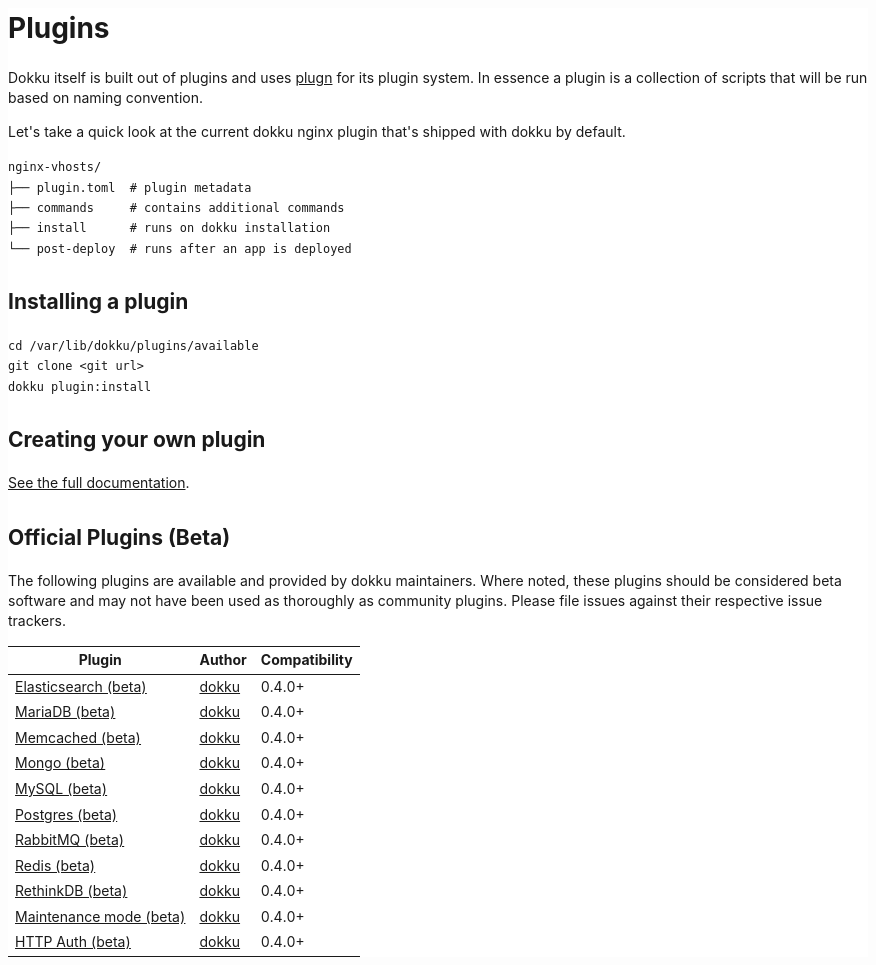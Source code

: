 # Plugins

Dokku itself is built out of plugins and uses [plugn](https://github.com/progrium/plugn) for its plugin system. In essence a plugin is a collection of scripts that will be run based on naming convention.

Let's take a quick look at the current dokku nginx plugin that's shipped with dokku by default.

    nginx-vhosts/
    ├── plugin.toml  # plugin metadata
    ├── commands     # contains additional commands
    ├── install      # runs on dokku installation
    └── post-deploy  # runs after an app is deployed

## Installing a plugin

```shell
cd /var/lib/dokku/plugins/available
git clone <git url>
dokku plugin:install
```
## Creating your own plugin

[See the full documentation](http://progrium.viewdocs.io/dokku/development/plugin-creation).

## Official Plugins (Beta)

The following plugins are available and provided by dokku maintainers. Where noted, these plugins should be considered beta software and may not have been used as thoroughly as community plugins. Please file issues against their respective issue trackers.

| Plugin                                                                                            | Author                | Compatibility         |
| ------------------------------------------------------------------------------------------------- | --------------------- | --------------------- |
| [Elasticsearch (beta)](https://github.com/dokku/dokku-elasticsearch-plugin)                       | [dokku][]             | 0.4.0+                |
| [MariaDB (beta)](https://github.com/dokku/dokku-mariadb-plugin)                                   | [dokku][]             | 0.4.0+                |
| [Memcached (beta)](https://github.com/dokku/dokku-memcached-plugin)                               | [dokku][]             | 0.4.0+                |
| [Mongo (beta)](https://github.com/dokku/dokku-mongo-plugin)                                       | [dokku][]             | 0.4.0+                |
| [MySQL (beta)](https://github.com/dokku/dokku-mysql-plugin)                                       | [dokku][]             | 0.4.0+                |
| [Postgres (beta)](https://github.com/dokku/dokku-postgres-plugin)                                 | [dokku][]             | 0.4.0+                |
| [RabbitMQ (beta)](https://github.com/dokku/dokku-rabbitmq-plugin)                                 | [dokku][]             | 0.4.0+                |
| [Redis (beta)](https://github.com/dokku/dokku-redis-plugin)                                       | [dokku][]             | 0.4.0+                |
| [RethinkDB (beta)](https://github.com/dokku/dokku-rethinkdb-plugin)                               | [dokku][]             | 0.4.0+                |
| [Maintenance mode (beta)](https://github.com/dokku/dokku-maintenance)                             | [dokku][]             | 0.4.0+                |
| [HTTP Auth (beta)](https://github.com/dokku/dokku-http-auth)                                      | [dokku][]             | 0.4.0+                |


[agco-adm]: https://github.com/agco-adm
[ademuk]: https://github.com/ademuk
[alessio]: https://github.com/alessio
[alex-sherwin]: https://github.com/alex-sherwin
[alexanderbeletsky]: https://github.com/alexanderbeletsky
[Aomitayo]: https://github.com/Aomitayo
[apmorton]: https://github.com/apmorton
[blag]: https://github.com/blag
[cameron-martin]: https://github.com/cameron-martin
[cedricziel]: https://github.com/cedricziel
[cef]: https://github.com/cef
[cjblomqvist]: https://github.com/cjblomqvist
[darkpixel]: https://github.com/darkpixel
[dyson]: https://github.com/dyson
[F4-Group]: https://github.com/F4-Group
[fermuch]: https://github.com/fermuch
[fgrehm]: https://github.com/fgrehm
[gdi2290]: https://github.com/gdi2290
[heichblatt]: https://github.com/heichblatt
[hughfletcher]: https://github.com/hughfletcher
[iskandar]: https://github.com/iskandar
[jeffutter]: https://github.com/jeffutter
[jlachowski]: https://github.com/jlachowski
[krisrang]: https://github.com/krisrang
[Kloadut]: https://github.com/Kloadut
[luxifer]: https://github.com/luxifer
[mlebkowski]: https://github.com/mlebkowski
[matto1990]: https://github.com/matto1990
[michaelshobbs]: https://github.com/michaelshobbs
[mikecsh]: https://github.com/mikecsh
[mikexstudios]: https://github.com/mikexstudios
[motin]: https://github.com/motin
[musicglue]: https://github.com/musicglue
[neam]: https://github.com/neam
[nickstenning]: https://github.com/nickstenning
[nornagon]: https://github.com/nornagon
[ohardy]: https://github.com/ohardy
[pauldub]: https://github.com/pauldub
[pnegahdar]: https://github.com/pnegahdar
[RaceHub]: https://github.com/racehub
[rlaneve]: https://github.com/rlaneve
[robv]: https://github.com/robv
[scottatron]: https://github.com/scottatron
[sehrope]: https://github.com/sehrope
[statianzo]: https://github.com/statianzo
[stuartpb]: https://github.com/stuartpb
[thrashr888]: https://github.com/thrashr888
[wmluke]: https://github.com/wmluke
[Zenedith]: https://github.com/Zenedith
[sekjun9878]: https://github.com/sekjun9878
[Flink]: https://github.com/Flink
[ribot]: https://github.com/ribot
[Benjamin-Dobell]: https://github.com/Benjamin-Dobell
[jagandecapri]: https://github.com/jagandecapri
[mixxorz]: https://github.com/mixxorz
[Maciej Łebkowski]: https://github.com/mlebkowski
[abossard]: https://github.com/dudagroup
[alexkruegger]: https://github.com/alexkruegger
[dokku]: https://github.com/dokku
[dccee02]: https://github.com/jeffutter/dokku-riakcs-plugin/commit/dccee02702e7001851917b7814e78a99148fb709
[c77cbf1]: https://github.com/progrium/dokku/commit/c77cbf1d3ae07f0eafb85082ed7edcae9e836147
[28de3ec]: https://github.com/progrium/dokku/commit/28de3ecaa3231a223f83fd8d03f373308673bc40
[217d00a]: https://github.com/progrium/dokku/commit/217d00a1bc47a7e24d8847617bb08a1633025fc7
[a043e98]: https://github.com/stuartpb/dokku-bind-port/commit/a043e9892f4815b6525c850131e09fd64db5c1fa